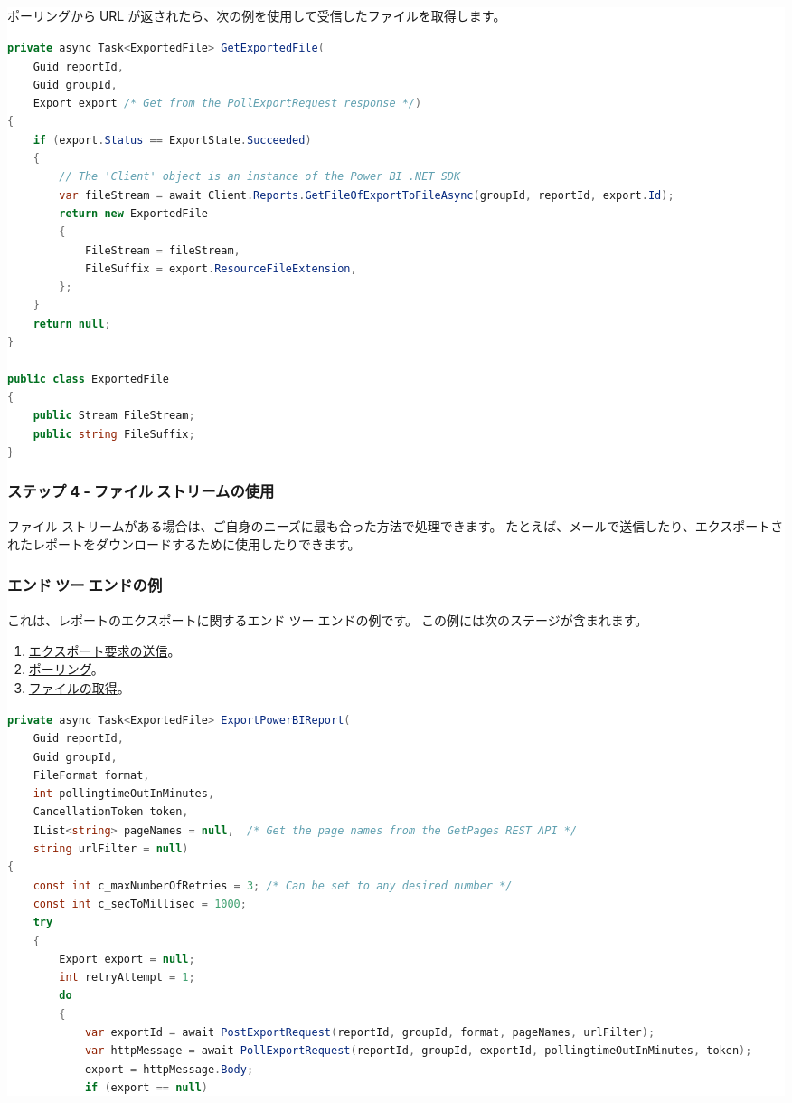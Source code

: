 ポーリングから URL が返されたら、次の例を使用して受信したファイルを取得します。

```csharp
private async Task<ExportedFile> GetExportedFile(
    Guid reportId,
    Guid groupId,
    Export export /* Get from the PollExportRequest response */)
{
    if (export.Status == ExportState.Succeeded)
    {
        // The 'Client' object is an instance of the Power BI .NET SDK
        var fileStream = await Client.Reports.GetFileOfExportToFileAsync(groupId, reportId, export.Id);
        return new ExportedFile
        {
            FileStream = fileStream,
            FileSuffix = export.ResourceFileExtension,
        };
    }
    return null;
}

public class ExportedFile
{
    public Stream FileStream;
    public string FileSuffix;
}
```

### <a name="step-4---using-the-file-stream"></a>ステップ 4 - ファイル ストリームの使用

ファイル ストリームがある場合は、ご自身のニーズに最も合った方法で処理できます。 たとえば、メールで送信したり、エクスポートされたレポートをダウンロードするために使用したりできます。

### <a name="end-to-end-example"></a>エンド ツー エンドの例

これは、レポートのエクスポートに関するエンド ツー エンドの例です。 この例には次のステージが含まれます。
1. [エクスポート要求の送信](#step-1---sending-an-export-request)。
2. [ポーリング](#step-2---polling)。
3. [ファイルの取得](#step-3---getting-the-file)。

```csharp
private async Task<ExportedFile> ExportPowerBIReport(
    Guid reportId,
    Guid groupId,
    FileFormat format,
    int pollingtimeOutInMinutes,
    CancellationToken token,
    IList<string> pageNames = null,  /* Get the page names from the GetPages REST API */
    string urlFilter = null)
{
    const int c_maxNumberOfRetries = 3; /* Can be set to any desired number */
    const int c_secToMillisec = 1000;
    try
    {
        Export export = null;
        int retryAttempt = 1;
        do
        {
            var exportId = await PostExportRequest(reportId, groupId, format, pageNames, urlFilter);
            var httpMessage = await PollExportRequest(reportId, groupId, exportId, pollingtimeOutInMinutes, token);
            export = httpMessage.Body;
            if (export == null)
```